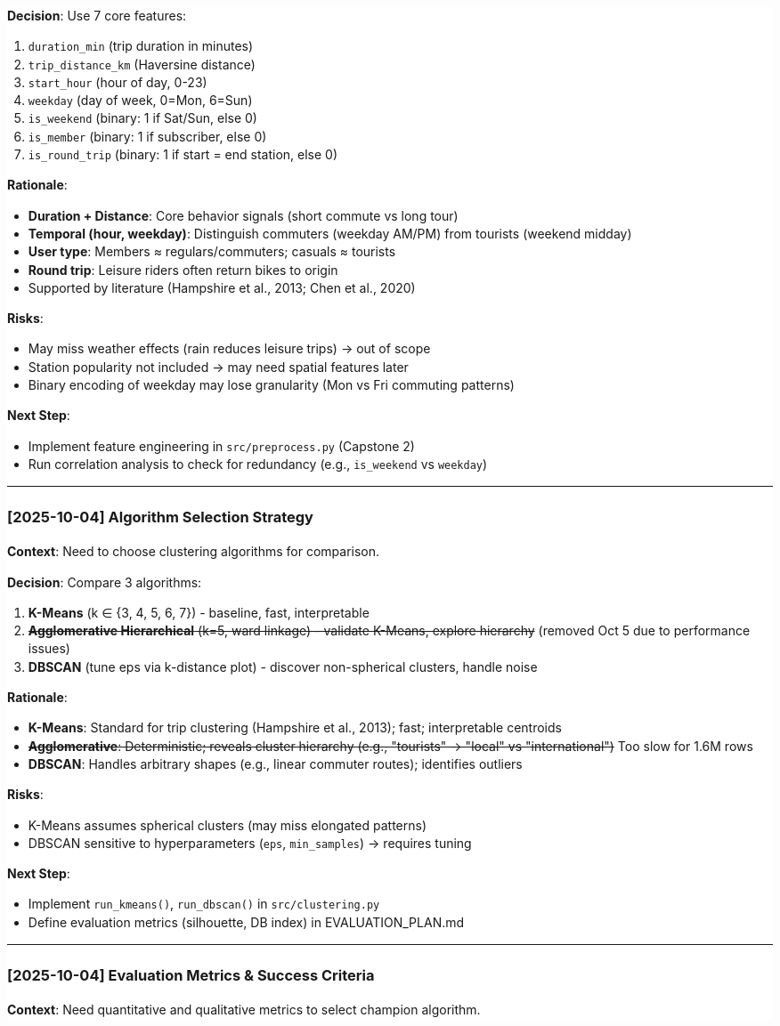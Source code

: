 **Decision**: Use 7 core features:
1. `duration_min` (trip duration in minutes)
2. `trip_distance_km` (Haversine distance)
3. `start_hour` (hour of day, 0-23)
4. `weekday` (day of week, 0=Mon, 6=Sun)
5. `is_weekend` (binary: 1 if Sat/Sun, else 0)
6. `is_member` (binary: 1 if subscriber, else 0)
7. `is_round_trip` (binary: 1 if start = end station, else 0)

**Rationale**:
- **Duration + Distance**: Core behavior signals (short commute vs long tour)
- **Temporal (hour, weekday)**: Distinguish commuters (weekday AM/PM) from tourists (weekend midday)
- **User type**: Members ≈ regulars/commuters; casuals ≈ tourists
- **Round trip**: Leisure riders often return bikes to origin
- Supported by literature (Hampshire et al., 2013; Chen et al., 2020)

**Risks**:
- May miss weather effects (rain reduces leisure trips) → out of scope
- Station popularity not included → may need spatial features later
- Binary encoding of weekday may lose granularity (Mon vs Fri commuting patterns)

**Next Step**:
- Implement feature engineering in `src/preprocess.py` (Capstone 2)
- Run correlation analysis to check for redundancy (e.g., `is_weekend` vs `weekday`)

---

### [2025-10-04] Algorithm Selection Strategy
**Context**: Need to choose clustering algorithms for comparison.

**Decision**: Compare 3 algorithms:
1. **K-Means** (k ∈ {3, 4, 5, 6, 7}) - baseline, fast, interpretable
2. ~~**Agglomerative Hierarchical** (k=5, ward linkage) - validate K-Means, explore hierarchy~~ (removed Oct 5 due to performance issues)
3. **DBSCAN** (tune eps via k-distance plot) - discover non-spherical clusters, handle noise

**Rationale**:
- **K-Means**: Standard for trip clustering (Hampshire et al., 2013); fast; interpretable centroids
- ~~**Agglomerative**: Deterministic; reveals cluster hierarchy (e.g., "tourists" → "local" vs "international")~~ Too slow for 1.6M rows
- **DBSCAN**: Handles arbitrary shapes (e.g., linear commuter routes); identifies outliers

**Risks**:
- K-Means assumes spherical clusters (may miss elongated patterns)
- DBSCAN sensitive to hyperparameters (`eps`, `min_samples`) → requires tuning

**Next Step**:
- Implement `run_kmeans()`, `run_dbscan()` in `src/clustering.py`
- Define evaluation metrics (silhouette, DB index) in EVALUATION_PLAN.md

---

### [2025-10-04] Evaluation Metrics & Success Criteria
**Context**: Need quantitative and qualitative metrics to select champion algorithm.
